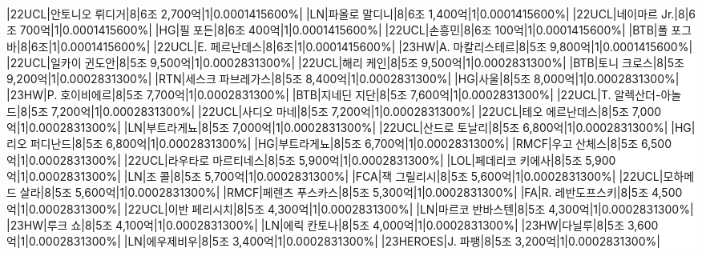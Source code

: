 |22UCL|안토니오 뤼디거|8|6조 2,700억|1|0.0001415600%|
|LN|파올로 말디니|8|6조 1,400억|1|0.0001415600%|
|22UCL|네이마르 Jr.|8|6조 700억|1|0.0001415600%|
|HG|필 포든|8|6조 400억|1|0.0001415600%|
|22UCL|손흥민|8|6조 100억|1|0.0001415600%|
|BTB|폴 포그바|8|6조|1|0.0001415600%|
|22UCL|E. 페르난데스|8|6조|1|0.0001415600%|
|23HW|A. 마칼리스테르|8|5조 9,800억|1|0.0001415600%|
|22UCL|일카이 귄도안|8|5조 9,500억|1|0.0002831300%|
|22UCL|해리 케인|8|5조 9,500억|1|0.0002831300%|
|BTB|토니 크로스|8|5조 9,200억|1|0.0002831300%|
|RTN|세스크 파브레가스|8|5조 8,400억|1|0.0002831300%|
|HG|사울|8|5조 8,000억|1|0.0002831300%|
|23HW|P. 호이비에르|8|5조 7,700억|1|0.0002831300%|
|BTB|지네딘 지단|8|5조 7,600억|1|0.0002831300%|
|22UCL|T. 알렉산더-아놀드|8|5조 7,200억|1|0.0002831300%|
|22UCL|사디오 마네|8|5조 7,200억|1|0.0002831300%|
|22UCL|테오 에르난데스|8|5조 7,000억|1|0.0002831300%|
|LN|부트라게뇨|8|5조 7,000억|1|0.0002831300%|
|22UCL|산드로 토날리|8|5조 6,800억|1|0.0002831300%|
|HG|리오 퍼디난드|8|5조 6,800억|1|0.0002831300%|
|HG|부트라게뇨|8|5조 6,700억|1|0.0002831300%|
|RMCF|우고 산체스|8|5조 6,500억|1|0.0002831300%|
|22UCL|라우타로 마르티네스|8|5조 5,900억|1|0.0002831300%|
|LOL|페데리코 키에사|8|5조 5,900억|1|0.0002831300%|
|LN|조 콜|8|5조 5,700억|1|0.0002831300%|
|FCA|잭 그릴리시|8|5조 5,600억|1|0.0002831300%|
|22UCL|모하메드 살라|8|5조 5,600억|1|0.0002831300%|
|RMCF|페렌츠 푸스카스|8|5조 5,300억|1|0.0002831300%|
|FA|R. 레반도프스키|8|5조 4,500억|1|0.0002831300%|
|22UCL|이반 페리시치|8|5조 4,300억|1|0.0002831300%|
|LN|마르코 반바스텐|8|5조 4,300억|1|0.0002831300%|
|23HW|루크 쇼|8|5조 4,100억|1|0.0002831300%|
|LN|에릭 칸토나|8|5조 4,000억|1|0.0002831300%|
|23HW|다닐루|8|5조 3,600억|1|0.0002831300%|
|LN|에우제비우|8|5조 3,400억|1|0.0002831300%|
|23HEROES|J. 파팽|8|5조 3,200억|1|0.0002831300%|